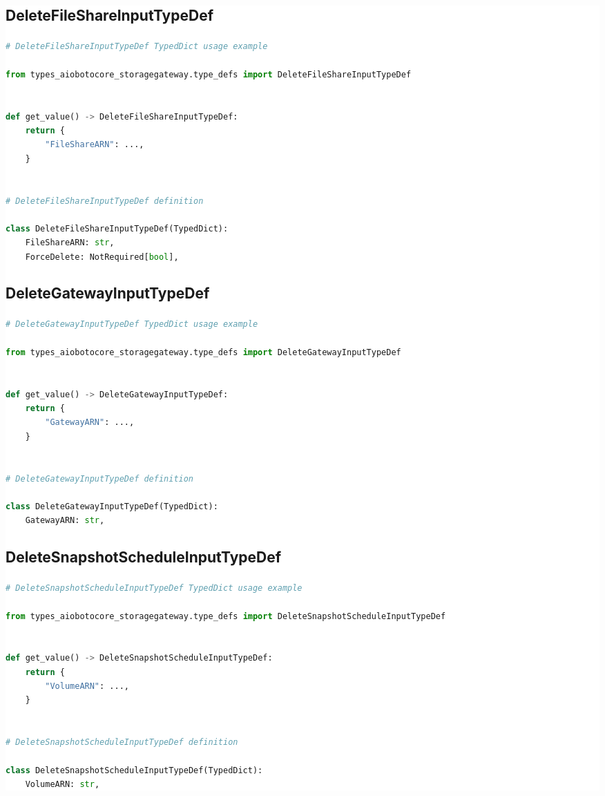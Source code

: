 
## DeleteFileShareInputTypeDef

```python
# DeleteFileShareInputTypeDef TypedDict usage example

from types_aiobotocore_storagegateway.type_defs import DeleteFileShareInputTypeDef


def get_value() -> DeleteFileShareInputTypeDef:
    return {
        "FileShareARN": ...,
    }


# DeleteFileShareInputTypeDef definition

class DeleteFileShareInputTypeDef(TypedDict):
    FileShareARN: str,
    ForceDelete: NotRequired[bool],
```


## DeleteGatewayInputTypeDef

```python
# DeleteGatewayInputTypeDef TypedDict usage example

from types_aiobotocore_storagegateway.type_defs import DeleteGatewayInputTypeDef


def get_value() -> DeleteGatewayInputTypeDef:
    return {
        "GatewayARN": ...,
    }


# DeleteGatewayInputTypeDef definition

class DeleteGatewayInputTypeDef(TypedDict):
    GatewayARN: str,
```


## DeleteSnapshotScheduleInputTypeDef

```python
# DeleteSnapshotScheduleInputTypeDef TypedDict usage example

from types_aiobotocore_storagegateway.type_defs import DeleteSnapshotScheduleInputTypeDef


def get_value() -> DeleteSnapshotScheduleInputTypeDef:
    return {
        "VolumeARN": ...,
    }


# DeleteSnapshotScheduleInputTypeDef definition

class DeleteSnapshotScheduleInputTypeDef(TypedDict):
    VolumeARN: str,
```
